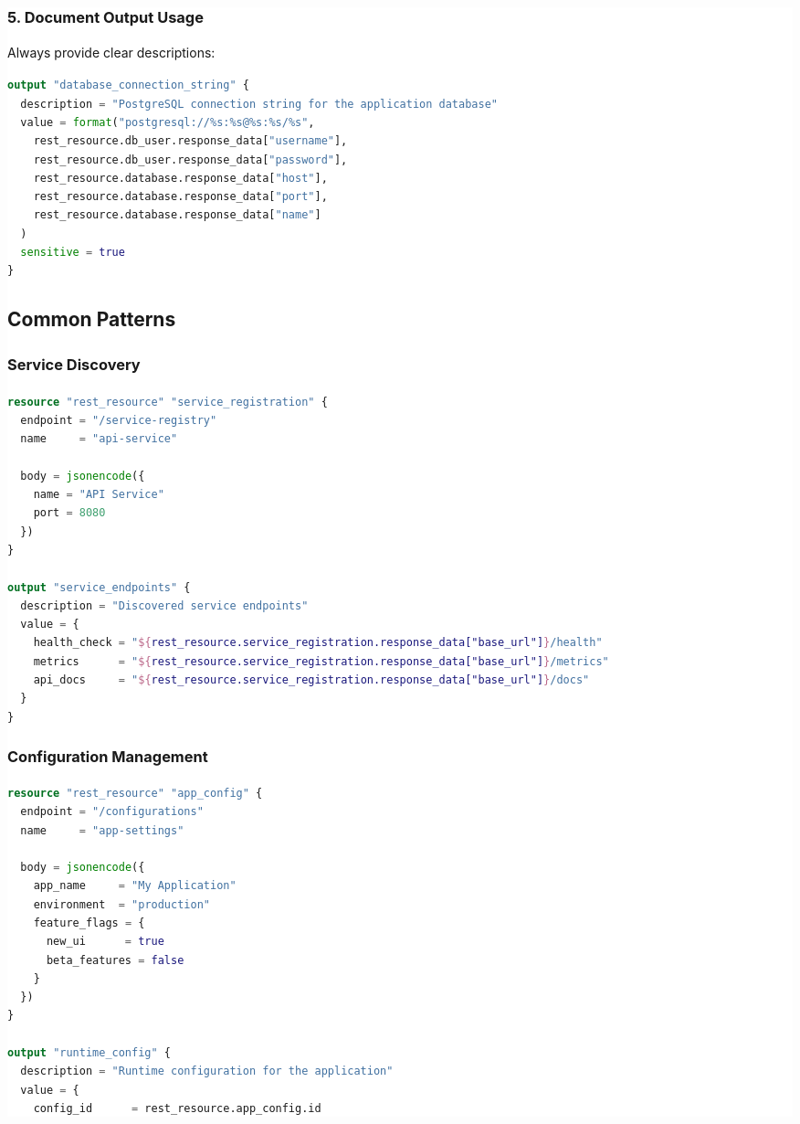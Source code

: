 ### 5. Document Output Usage

Always provide clear descriptions:

```terraform
output "database_connection_string" {
  description = "PostgreSQL connection string for the application database"
  value = format("postgresql://%s:%s@%s:%s/%s",
    rest_resource.db_user.response_data["username"],
    rest_resource.db_user.response_data["password"],
    rest_resource.database.response_data["host"],
    rest_resource.database.response_data["port"],
    rest_resource.database.response_data["name"]
  )
  sensitive = true
}
```

## Common Patterns

### Service Discovery

```terraform
resource "rest_resource" "service_registration" {
  endpoint = "/service-registry"
  name     = "api-service"
  
  body = jsonencode({
    name = "API Service"
    port = 8080
  })
}

output "service_endpoints" {
  description = "Discovered service endpoints"
  value = {
    health_check = "${rest_resource.service_registration.response_data["base_url"]}/health"
    metrics      = "${rest_resource.service_registration.response_data["base_url"]}/metrics"
    api_docs     = "${rest_resource.service_registration.response_data["base_url"]}/docs"
  }
}
```

### Configuration Management

```terraform
resource "rest_resource" "app_config" {
  endpoint = "/configurations"
  name     = "app-settings"
  
  body = jsonencode({
    app_name     = "My Application"
    environment  = "production"
    feature_flags = {
      new_ui      = true
      beta_features = false
    }
  })
}

output "runtime_config" {
  description = "Runtime configuration for the application"
  value = {
    config_id      = rest_resource.app_config.id
```